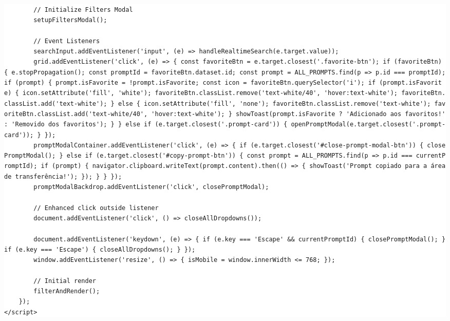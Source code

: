             // Initialize Filters Modal
            setupFiltersModal();

            // Event Listeners
            searchInput.addEventListener('input', (e) => handleRealtimeSearch(e.target.value));
            grid.addEventListener('click', (e) => { const favoriteBtn = e.target.closest('.favorite-btn'); if (favoriteBtn) { e.stopPropagation(); const promptId = favoriteBtn.dataset.id; const prompt = ALL_PROMPTS.find(p => p.id === promptId); if (prompt) { prompt.isFavorite = !prompt.isFavorite; const icon = favoriteBtn.querySelector('i'); if (prompt.isFavorite) { icon.setAttribute('fill', 'white'); favoriteBtn.classList.remove('text-white/40', 'hover:text-white'); favoriteBtn.classList.add('text-white'); } else { icon.setAttribute('fill', 'none'); favoriteBtn.classList.remove('text-white'); favoriteBtn.classList.add('text-white/40', 'hover:text-white'); } showToast(prompt.isFavorite ? 'Adicionado aos favoritos!' : 'Removido dos favoritos'); } } else if (e.target.closest('.prompt-card')) { openPromptModal(e.target.closest('.prompt-card')); } });
            promptModalContainer.addEventListener('click', (e) => { if (e.target.closest('#close-prompt-modal-btn')) { closePromptModal(); } else if (e.target.closest('#copy-prompt-btn')) { const prompt = ALL_PROMPTS.find(p => p.id === currentPromptId); if (prompt) { navigator.clipboard.writeText(prompt.content).then(() => { showToast('Prompt copiado para a área de transferência!'); }); } } });
            promptModalBackdrop.addEventListener('click', closePromptModal);
            
            // Enhanced click outside listener
            document.addEventListener('click', () => closeAllDropdowns());
            
            document.addEventListener('keydown', (e) => { if (e.key === 'Escape' && currentPromptId) { closePromptModal(); } if (e.key === 'Escape') { closeAllDropdowns(); } });
            window.addEventListener('resize', () => { isMobile = window.innerWidth <= 768; });

            // Initial render
            filterAndRender();
        });
    </script>

</body></html>